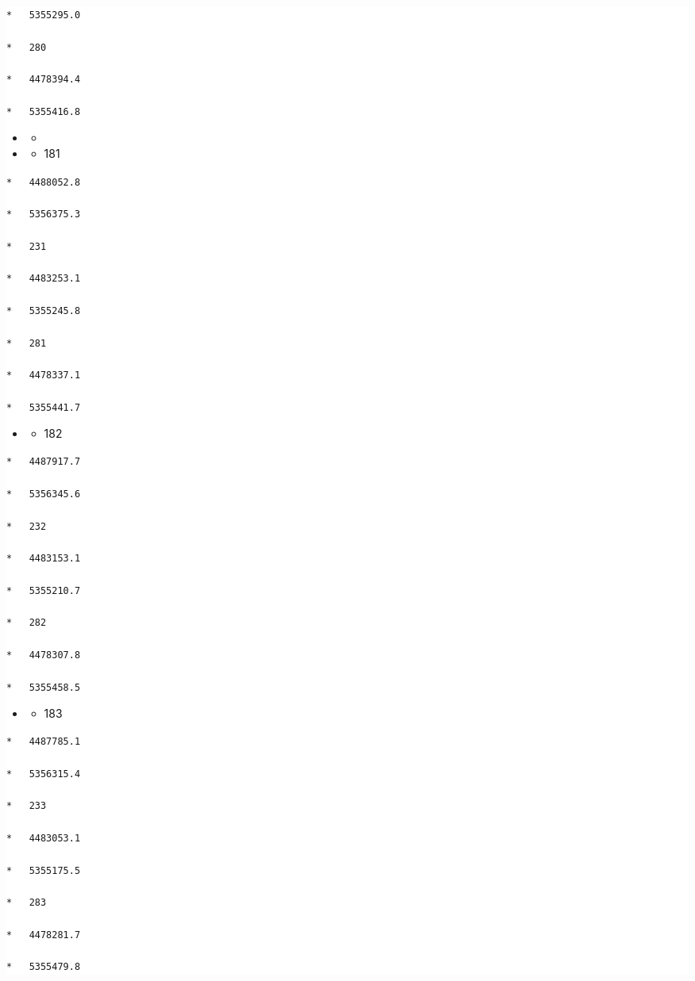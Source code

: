     *   5355295.0

    *   280

    *   4478394.4

    *   5355416.8


*    *

*    *   181

    *   4488052.8

    *   5356375.3

    *   231

    *   4483253.1

    *   5355245.8

    *   281

    *   4478337.1

    *   5355441.7


*    *   182

    *   4487917.7

    *   5356345.6

    *   232

    *   4483153.1

    *   5355210.7

    *   282

    *   4478307.8

    *   5355458.5


*    *   183

    *   4487785.1

    *   5356315.4

    *   233

    *   4483053.1

    *   5355175.5

    *   283

    *   4478281.7

    *   5355479.8
